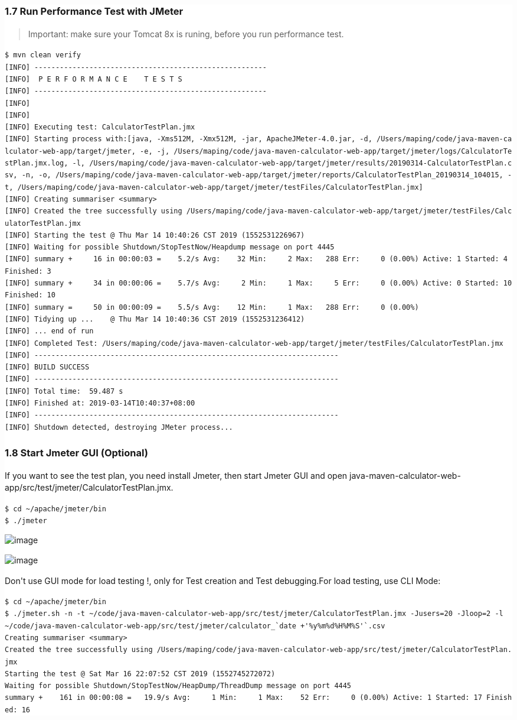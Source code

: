 ### 1.7 Run Performance Test with JMeter
>Important: make sure your Tomcat 8x is runing, before you run performance test.
```console
$ mvn clean verify
[INFO] -------------------------------------------------------
[INFO]  P E R F O R M A N C E    T E S T S
[INFO] -------------------------------------------------------
[INFO]  
[INFO]  
[INFO] Executing test: CalculatorTestPlan.jmx
[INFO] Starting process with:[java, -Xms512M, -Xmx512M, -jar, ApacheJMeter-4.0.jar, -d, /Users/maping/code/java-maven-calculator-web-app/target/jmeter, -e, -j, /Users/maping/code/java-maven-calculator-web-app/target/jmeter/logs/CalculatorTestPlan.jmx.log, -l, /Users/maping/code/java-maven-calculator-web-app/target/jmeter/results/20190314-CalculatorTestPlan.csv, -n, -o, /Users/maping/code/java-maven-calculator-web-app/target/jmeter/reports/CalculatorTestPlan_20190314_104015, -t, /Users/maping/code/java-maven-calculator-web-app/target/jmeter/testFiles/CalculatorTestPlan.jmx]
[INFO] Creating summariser <summary>
[INFO] Created the tree successfully using /Users/maping/code/java-maven-calculator-web-app/target/jmeter/testFiles/CalculatorTestPlan.jmx
[INFO] Starting the test @ Thu Mar 14 10:40:26 CST 2019 (1552531226967)
[INFO] Waiting for possible Shutdown/StopTestNow/Heapdump message on port 4445
[INFO] summary +     16 in 00:00:03 =    5.2/s Avg:    32 Min:     2 Max:   288 Err:     0 (0.00%) Active: 1 Started: 4 Finished: 3
[INFO] summary +     34 in 00:00:06 =    5.7/s Avg:     2 Min:     1 Max:     5 Err:     0 (0.00%) Active: 0 Started: 10 Finished: 10
[INFO] summary =     50 in 00:00:09 =    5.5/s Avg:    12 Min:     1 Max:   288 Err:     0 (0.00%)
[INFO] Tidying up ...    @ Thu Mar 14 10:40:36 CST 2019 (1552531236412)
[INFO] ... end of run
[INFO] Completed Test: /Users/maping/code/java-maven-calculator-web-app/target/jmeter/testFiles/CalculatorTestPlan.jmx
[INFO] ------------------------------------------------------------------------
[INFO] BUILD SUCCESS
[INFO] ------------------------------------------------------------------------
[INFO] Total time:  59.487 s
[INFO] Finished at: 2019-03-14T10:40:37+08:00
[INFO] ------------------------------------------------------------------------
[INFO] Shutdown detected, destroying JMeter process...
```
### 1.8 Start Jmeter GUI (Optional)
If you want to see the test plan, you need install Jmeter, then start Jmeter GUI and open java-maven-calculator-web-app/src/test/jmeter/CalculatorTestPlan.jmx.
```console
$ cd ~/apache/jmeter/bin
$ ./jmeter 
```
![image](jmeter-test-plan-02.png)

![image](jmeter-test-plan-02.png)

Don't use GUI mode for load testing !, only for Test creation and Test debugging.For load testing, use CLI Mode:
```console
$ cd ~/apache/jmeter/bin
$ ./jmeter.sh -n -t ~/code/java-maven-calculator-web-app/src/test/jmeter/CalculatorTestPlan.jmx -Jusers=20 -Jloop=2 -l ~/code/java-maven-calculator-web-app/src/test/jmeter/calculator_`date +'%y%m%d%H%M%S'`.csv
Creating summariser <summary>
Created the tree successfully using /Users/maping/code/java-maven-calculator-web-app/src/test/jmeter/CalculatorTestPlan.jmx
Starting the test @ Sat Mar 16 22:07:52 CST 2019 (1552745272072)
Waiting for possible Shutdown/StopTestNow/HeapDump/ThreadDump message on port 4445
summary +    161 in 00:00:08 =   19.9/s Avg:     1 Min:     1 Max:    52 Err:     0 (0.00%) Active: 1 Started: 17 Finished: 16
```